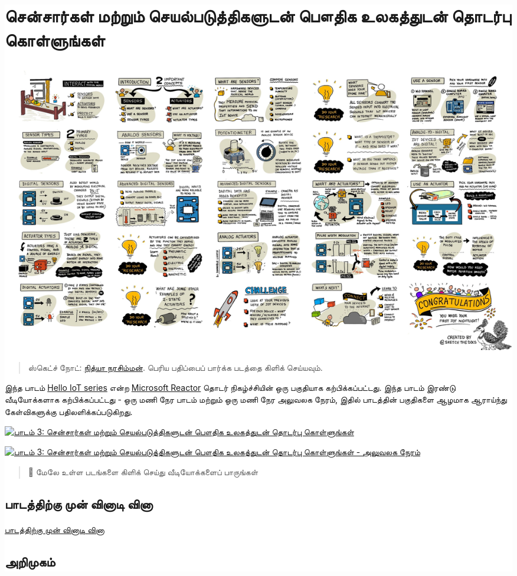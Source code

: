 
# சென்சார்கள் மற்றும் செயல்படுத்திகளுடன் பௌதிக உலகத்துடன் தொடர்பு கொள்ளுங்கள்

![இந்த பாடத்தின் ஒரு ஸ்கெட்ச் நோட்](../../../../../translated_images/lesson-3.cc3b7b4cd646de598698cce043c0393fd62ef42bac2eaf60e61272cd844250f4.ta.jpg)

> ஸ்கெட்ச் நோட்: [நித்யா நரசிம்மன்](https://github.com/nitya). பெரிய பதிப்பைப் பார்க்க படத்தை கிளிக் செய்யவும்.

இந்த பாடம் [Hello IoT series](https://youtube.com/playlist?list=PLmsFUfdnGr3xRts0TIwyaHyQuHaNQcb6-) என்ற [Microsoft Reactor](https://developer.microsoft.com/reactor/?WT.mc_id=academic-17441-jabenn) தொடர் நிகழ்ச்சியின் ஒரு பகுதியாக கற்பிக்கப்பட்டது. இந்த பாடம் இரண்டு வீடியோக்களாக கற்பிக்கப்பட்டது - ஒரு மணி நேர பாடம் மற்றும் ஒரு மணி நேர அலுவலக நேரம், இதில் பாடத்தின் பகுதிகளை ஆழமாக ஆராய்ந்து கேள்விகளுக்கு பதிலளிக்கப்படுகிறது.

[![பாடம் 3: சென்சார்கள் மற்றும் செயல்படுத்திகளுடன் பௌதிக உலகத்துடன் தொடர்பு கொள்ளுங்கள்](https://img.youtube.com/vi/Lqalu1v6aF4/0.jpg)](https://youtu.be/Lqalu1v6aF4)

[![பாடம் 3: சென்சார்கள் மற்றும் செயல்படுத்திகளுடன் பௌதிக உலகத்துடன் தொடர்பு கொள்ளுங்கள் - அலுவலக நேரம்](https://img.youtube.com/vi/qR3ekcMlLWA/0.jpg)](https://youtu.be/qR3ekcMlLWA)

> 🎥 மேலே உள்ள படங்களை கிளிக் செய்து வீடியோக்களைப் பாருங்கள்

## பாடத்திற்கு முன் வினாடி வினா

[பாடத்திற்கு முன் வினாடி வினா](https://black-meadow-040d15503.1.azurestaticapps.net/quiz/5)

## அறிமுகம்
